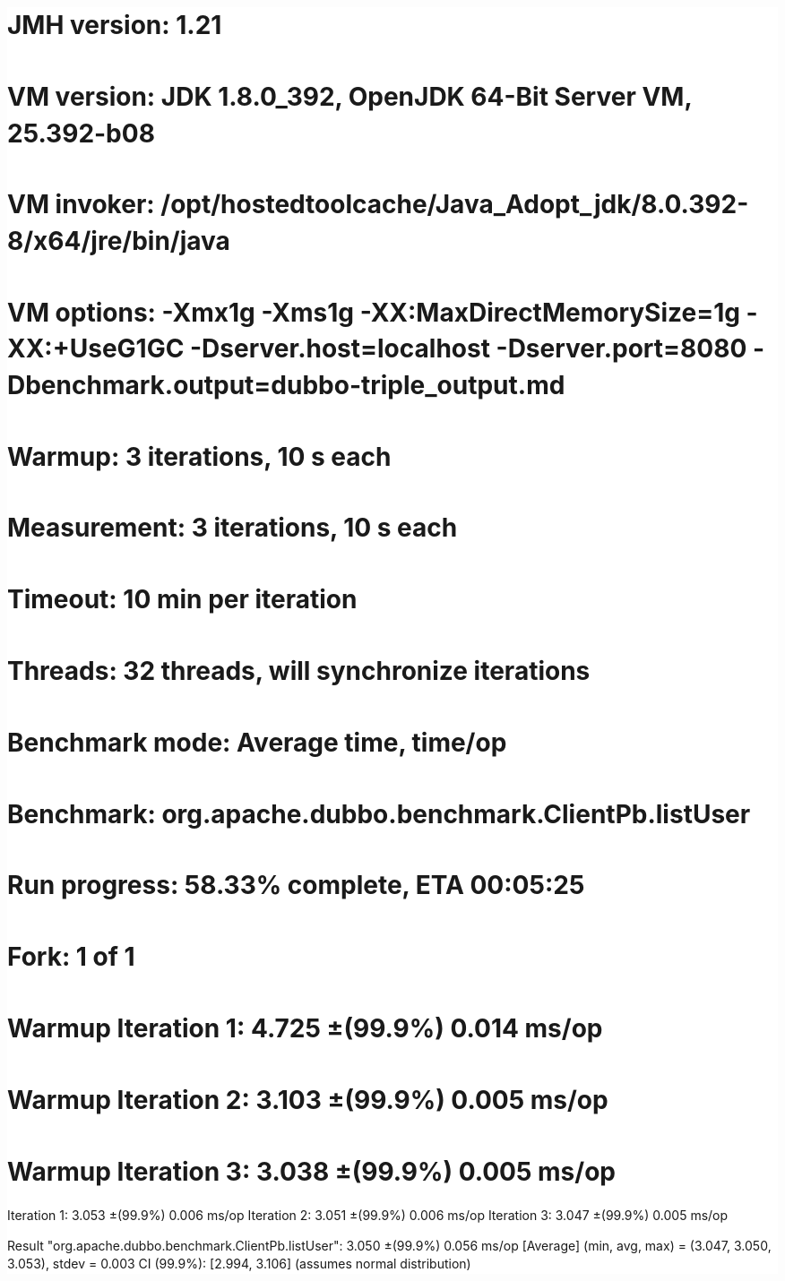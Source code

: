 
# JMH version: 1.21
# VM version: JDK 1.8.0_392, OpenJDK 64-Bit Server VM, 25.392-b08
# VM invoker: /opt/hostedtoolcache/Java_Adopt_jdk/8.0.392-8/x64/jre/bin/java
# VM options: -Xmx1g -Xms1g -XX:MaxDirectMemorySize=1g -XX:+UseG1GC -Dserver.host=localhost -Dserver.port=8080 -Dbenchmark.output=dubbo-triple_output.md
# Warmup: 3 iterations, 10 s each
# Measurement: 3 iterations, 10 s each
# Timeout: 10 min per iteration
# Threads: 32 threads, will synchronize iterations
# Benchmark mode: Average time, time/op
# Benchmark: org.apache.dubbo.benchmark.ClientPb.listUser

# Run progress: 58.33% complete, ETA 00:05:25
# Fork: 1 of 1
# Warmup Iteration   1: 4.725 ±(99.9%) 0.014 ms/op
# Warmup Iteration   2: 3.103 ±(99.9%) 0.005 ms/op
# Warmup Iteration   3: 3.038 ±(99.9%) 0.005 ms/op
Iteration   1: 3.053 ±(99.9%) 0.006 ms/op
Iteration   2: 3.051 ±(99.9%) 0.006 ms/op
Iteration   3: 3.047 ±(99.9%) 0.005 ms/op


Result "org.apache.dubbo.benchmark.ClientPb.listUser":
  3.050 ±(99.9%) 0.056 ms/op [Average]
  (min, avg, max) = (3.047, 3.050, 3.053), stdev = 0.003
  CI (99.9%): [2.994, 3.106] (assumes normal distribution)
